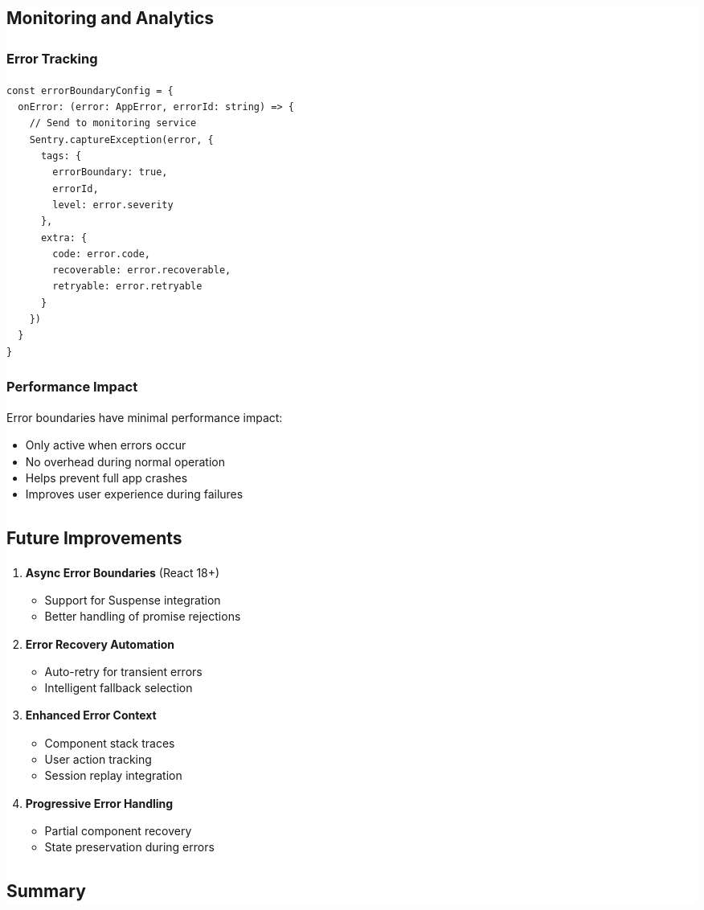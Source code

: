 ## Monitoring and Analytics

### Error Tracking

```tsx
const errorBoundaryConfig = {
  onError: (error: AppError, errorId: string) => {
    // Send to monitoring service
    Sentry.captureException(error, {
      tags: {
        errorBoundary: true,
        errorId,
        level: error.severity
      },
      extra: {
        code: error.code,
        recoverable: error.recoverable,
        retryable: error.retryable
      }
    })
  }
}
```

### Performance Impact

Error boundaries have minimal performance impact:
- Only active when errors occur
- No overhead during normal operation
- Helps prevent full app crashes
- Improves user experience during failures

## Future Improvements

1. **Async Error Boundaries** (React 18+)
   - Support for Suspense integration
   - Better handling of promise rejections

2. **Error Recovery Automation**
   - Auto-retry for transient errors
   - Intelligent fallback selection

3. **Enhanced Error Context**
   - Component stack traces
   - User action tracking
   - Session replay integration

4. **Progressive Error Handling**
   - Partial component recovery
   - State preservation during errors

## Summary

